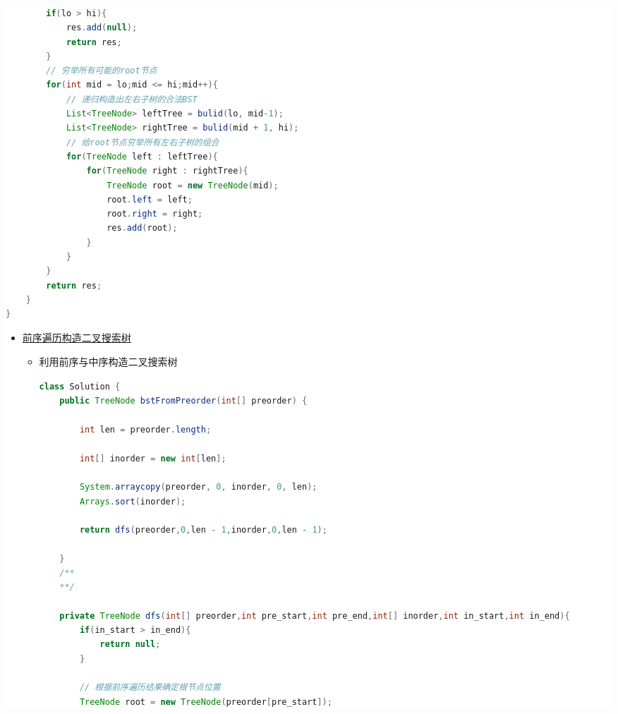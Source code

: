 ```java
        if(lo > hi){
            res.add(null);
            return res;
        }
        // 穷举所有可能的root节点
        for(int mid = lo;mid <= hi;mid++){
            // 递归构造出左右子树的合法BST
            List<TreeNode> leftTree = bulid(lo, mid-1);
            List<TreeNode> rightTree = bulid(mid + 1, hi);
            // 给root节点穷举所有左右子树的组合
            for(TreeNode left : leftTree){
                for(TreeNode right : rightTree){
                    TreeNode root = new TreeNode(mid);
                    root.left = left;
                    root.right = right;
                    res.add(root);
                }
            }
        }
        return res;
    }
}

```

* [前序遍历构造二叉搜索树](https://leetcode.cn/problems/construct-binary-search-tree-from-preorder-traversal/submissions/)
  * 利用前序与中序构造二叉搜索树

    ```java
    class Solution {
        public TreeNode bstFromPreorder(int[] preorder) {

            int len = preorder.length;

            int[] inorder = new int[len];

            System.arraycopy(preorder, 0, inorder, 0, len);
            Arrays.sort(inorder);
            
            return dfs(preorder,0,len - 1,inorder,0,len - 1);

        }
        /**
        **/

        private TreeNode dfs(int[] preorder,int pre_start,int pre_end,int[] inorder,int in_start,int in_end){
            if(in_start > in_end){
                return null;
            }

            // 根据前序遍历结果确定根节点位置
            TreeNode root = new TreeNode(preorder[pre_start]);
